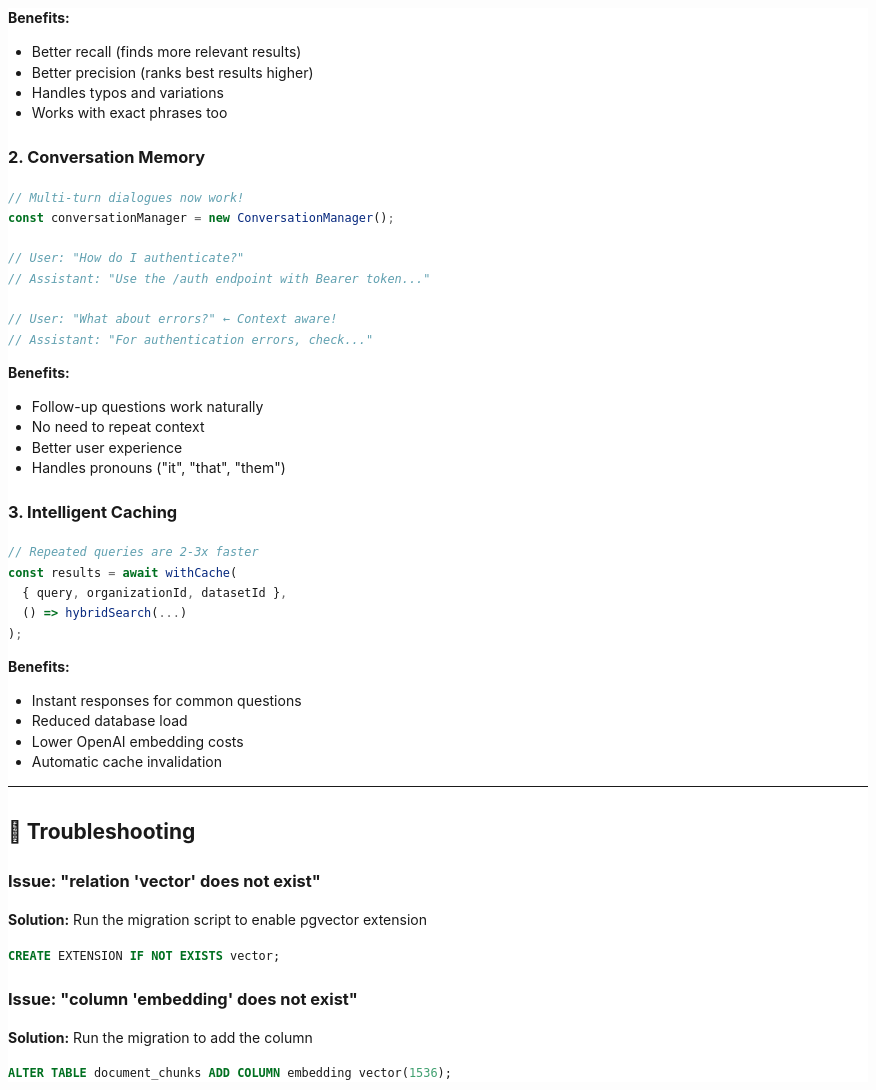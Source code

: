 **Benefits:**
- Better recall (finds more relevant results)
- Better precision (ranks best results higher)
- Handles typos and variations
- Works with exact phrases too

### **2. Conversation Memory**
```typescript
// Multi-turn dialogues now work!
const conversationManager = new ConversationManager();

// User: "How do I authenticate?"
// Assistant: "Use the /auth endpoint with Bearer token..."

// User: "What about errors?" ← Context aware!
// Assistant: "For authentication errors, check..."
```

**Benefits:**
- Follow-up questions work naturally
- No need to repeat context
- Better user experience
- Handles pronouns ("it", "that", "them")

### **3. Intelligent Caching**
```typescript
// Repeated queries are 2-3x faster
const results = await withCache(
  { query, organizationId, datasetId },
  () => hybridSearch(...)
);
```

**Benefits:**
- Instant responses for common questions
- Reduced database load
- Lower OpenAI embedding costs
- Automatic cache invalidation

---

## 🔧 **Troubleshooting**

### **Issue: "relation 'vector' does not exist"**
**Solution:** Run the migration script to enable pgvector extension
```sql
CREATE EXTENSION IF NOT EXISTS vector;
```

### **Issue: "column 'embedding' does not exist"**
**Solution:** Run the migration to add the column
```sql
ALTER TABLE document_chunks ADD COLUMN embedding vector(1536);
```
